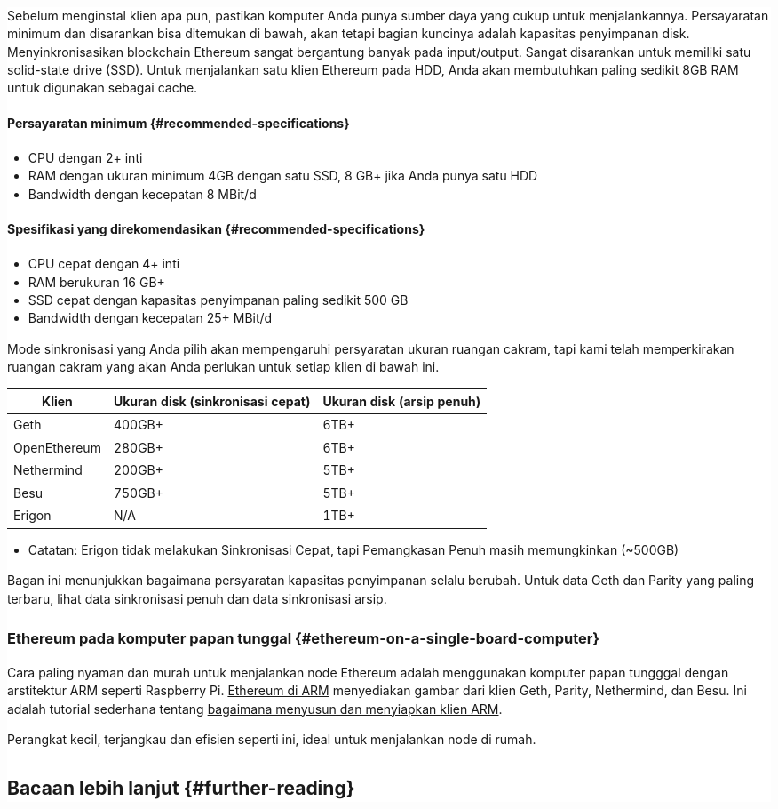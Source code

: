 Sebelum menginstal klien apa pun, pastikan komputer Anda punya sumber daya yang cukup untuk menjalankannya. Persayaratan minimum dan disarankan bisa ditemukan di bawah, akan tetapi bagian kuncinya adalah kapasitas penyimpanan disk. Menyinkronisasikan blockchain Ethereum sangat bergantung banyak pada input/output. Sangat disarankan untuk memiliki satu solid-state drive (SSD). Untuk menjalankan satu klien Ethereum pada HDD, Anda akan membutuhkan paling sedikit 8GB RAM untuk digunakan sebagai cache.

#### Persayaratan minimum {#recommended-specifications}

- CPU dengan 2+ inti
- RAM dengan ukuran minimum 4GB dengan satu SSD, 8 GB+ jika Anda punya satu HDD
- Bandwidth dengan kecepatan 8 MBit/d

#### Spesifikasi yang direkomendasikan {#recommended-specifications}

- CPU cepat dengan 4+ inti
- RAM berukuran 16 GB+
- SSD cepat dengan kapasitas penyimpanan paling sedikit 500 GB
- Bandwidth dengan kecepatan 25+ MBit/d

Mode sinkronisasi yang Anda pilih akan mempengaruhi persyaratan ukuran ruangan cakram, tapi kami telah memperkirakan ruangan cakram yang akan Anda perlukan untuk setiap klien di bawah ini.

| Klien        | Ukuran disk (sinkronisasi cepat) | Ukuran disk (arsip penuh) |
| ------------ | -------------------------------- | ------------------------- |
| Geth         | 400GB+                           | 6TB+                      |
| OpenEthereum | 280GB+                           | 6TB+                      |
| Nethermind   | 200GB+                           | 5TB+                      |
| Besu         | 750GB+                           | 5TB+                      |
| Erigon       | N/A                              | 1TB+                      |

- Catatan: Erigon tidak melakukan Sinkronisasi Cepat, tapi Pemangkasan Penuh masih memungkinkan (~500GB)

Bagan ini menunjukkan bagaimana persyaratan kapasitas penyimpanan selalu berubah. Untuk data Geth dan Parity yang paling terbaru, lihat [data sinkronisasi penuh](https://etherscan.io/chartsync/chaindefault) dan [ data sinkronisasi arsip](https://etherscan.io/chartsync/chainarchive).

### Ethereum pada komputer papan tunggal {#ethereum-on-a-single-board-computer}

Cara paling nyaman dan murah untuk menjalankan node Ethereum adalah menggunakan komputer papan tungggal dengan arstitektur ARM seperti Raspberry Pi. [Ethereum di ARM](https://twitter.com/EthereumOnARM) menyediakan gambar dari klien Geth, Parity, Nethermind, dan Besu. Ini adalah tutorial sederhana tentang [bagaimana menyusun dan menyiapkan klien ARM](/developers/tutorials/run-node-raspberry-pi/).

Perangkat kecil, terjangkau dan efisien seperti ini, ideal untuk menjalankan node di rumah.

## Bacaan lebih lanjut {#further-reading}

